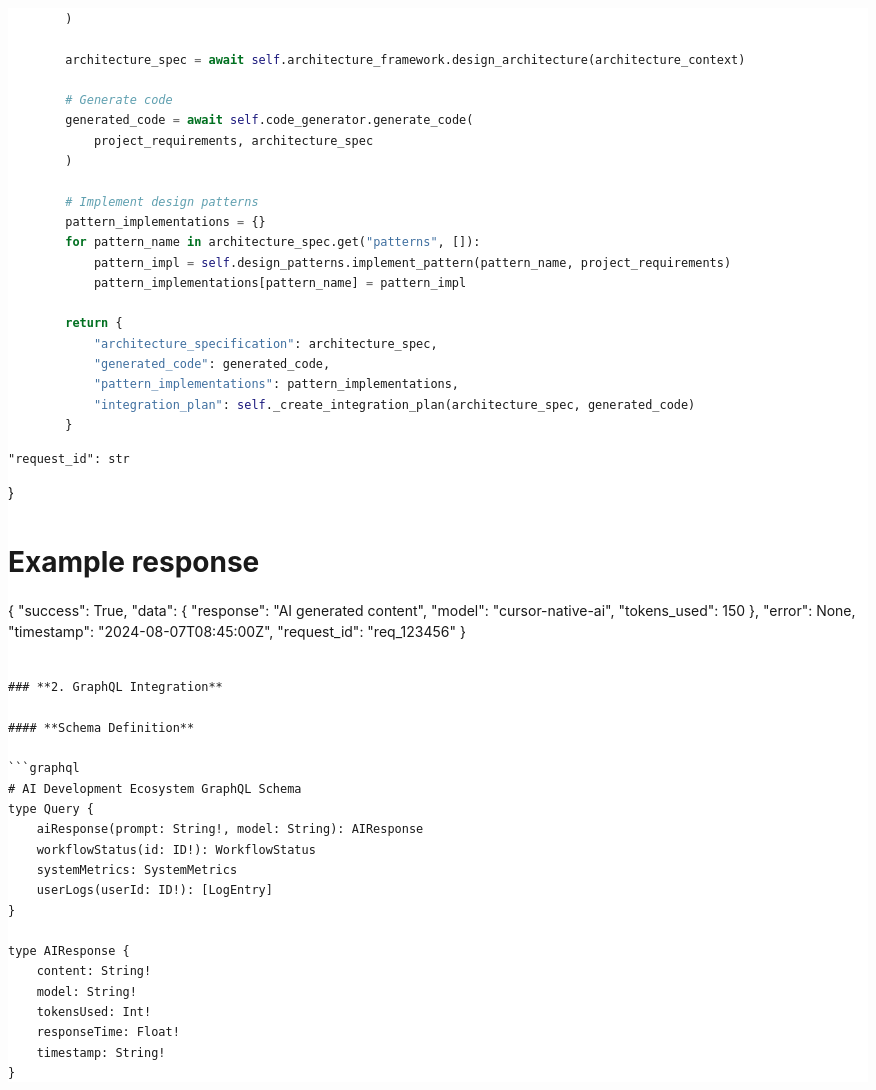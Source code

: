 ```python
        )

        architecture_spec = await self.architecture_framework.design_architecture(architecture_context)

        # Generate code
        generated_code = await self.code_generator.generate_code(
            project_requirements, architecture_spec
        )

        # Implement design patterns
        pattern_implementations = {}
        for pattern_name in architecture_spec.get("patterns", []):
            pattern_impl = self.design_patterns.implement_pattern(pattern_name, project_requirements)
            pattern_implementations[pattern_name] = pattern_impl

        return {
            "architecture_specification": architecture_spec,
            "generated_code": generated_code,
            "pattern_implementations": pattern_implementations,
            "integration_plan": self._create_integration_plan(architecture_spec, generated_code)
        }
```
    "request_id": str
}

# Example response
{
    "success": True,
    "data": {
        "response": "AI generated content",
        "model": "cursor-native-ai",
        "tokens_used": 150
    },
    "error": None,
    "timestamp": "2024-08-07T08:45:00Z",
    "request_id": "req_123456"
}
```

### **2. GraphQL Integration**

#### **Schema Definition**

```graphql
# AI Development Ecosystem GraphQL Schema
type Query {
    aiResponse(prompt: String!, model: String): AIResponse
    workflowStatus(id: ID!): WorkflowStatus
    systemMetrics: SystemMetrics
    userLogs(userId: ID!): [LogEntry]
}

type AIResponse {
    content: String!
    model: String!
    tokensUsed: Int!
    responseTime: Float!
    timestamp: String!
}

```